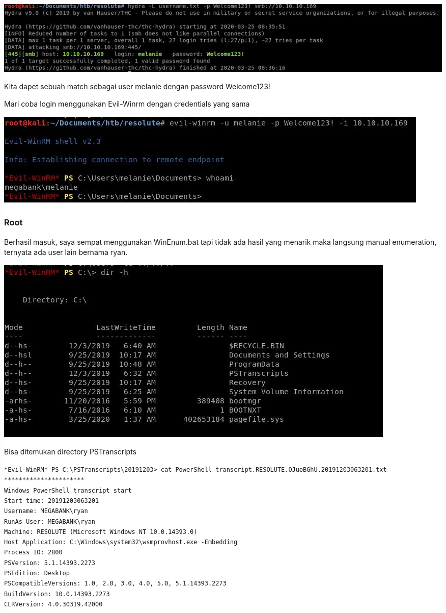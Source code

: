 ![Image](img/2.jpg)

Kita dapet sebuah match sebagai user melanie dengan password Welcome123!

Mari coba login menggunakan Evil-Winrm dengan credentials yang sama

![Image](img/3.jpg)

### Root

Berhasil masuk, saya sempat menggunakan WinEnum.bat tapi tidak ada hasil yang menarik maka langsung manual enumeration, ternyata ada user lain bernama ryan.

![Image](img/4.jpg)

Bisa ditemukan directory PSTranscripts

```
*Evil-WinRM* PS C:\PSTranscripts\20191203> cat PowerShell_transcript.RESOLUTE.OJuoBGhU.20191203063201.txt
**********************
Windows PowerShell transcript start
Start time: 20191203063201
Username: MEGABANK\ryan
RunAs User: MEGABANK\ryan
Machine: RESOLUTE (Microsoft Windows NT 10.0.14393.0)
Host Application: C:\Windows\system32\wsmprovhost.exe -Embedding
Process ID: 2800
PSVersion: 5.1.14393.2273
PSEdition: Desktop
PSCompatibleVersions: 1.0, 2.0, 3.0, 4.0, 5.0, 5.1.14393.2273
BuildVersion: 10.0.14393.2273
CLRVersion: 4.0.30319.42000
```